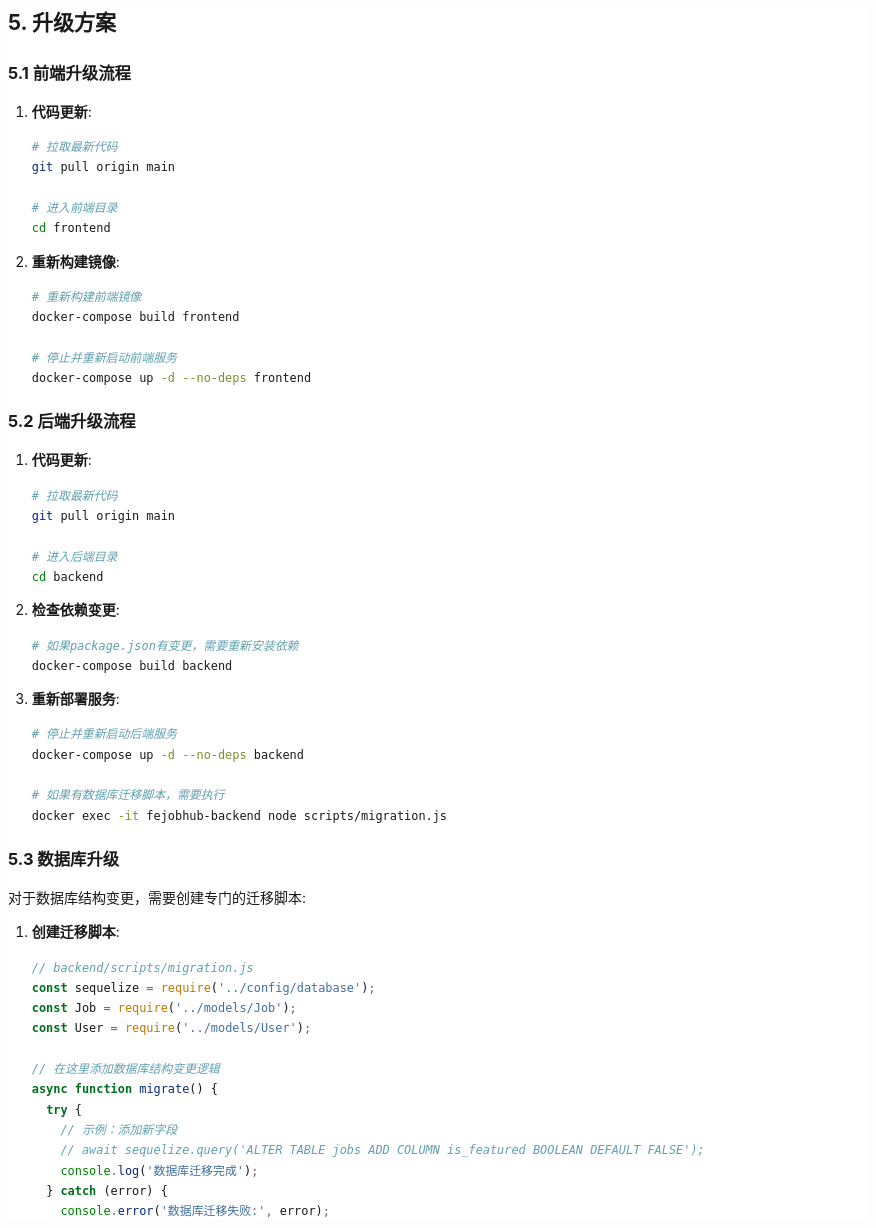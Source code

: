 ## 5. 升级方案

### 5.1 前端升级流程

1. **代码更新**:
   ```bash
   # 拉取最新代码
   git pull origin main
   
   # 进入前端目录
   cd frontend
   ```

2. **重新构建镜像**:
   ```bash
   # 重新构建前端镜像
   docker-compose build frontend
   
   # 停止并重新启动前端服务
   docker-compose up -d --no-deps frontend
   ```

### 5.2 后端升级流程

1. **代码更新**:
   ```bash
   # 拉取最新代码
   git pull origin main
   
   # 进入后端目录
   cd backend
   ```

2. **检查依赖变更**:
   ```bash
   # 如果package.json有变更，需要重新安装依赖
   docker-compose build backend
   ```

3. **重新部署服务**:
   ```bash
   # 停止并重新启动后端服务
   docker-compose up -d --no-deps backend
   
   # 如果有数据库迁移脚本，需要执行
   docker exec -it fejobhub-backend node scripts/migration.js
   ```

### 5.3 数据库升级

对于数据库结构变更，需要创建专门的迁移脚本:

1. **创建迁移脚本**:
   ```javascript
   // backend/scripts/migration.js
   const sequelize = require('../config/database');
   const Job = require('../models/Job');
   const User = require('../models/User');
   
   // 在这里添加数据库结构变更逻辑
   async function migrate() {
     try {
       // 示例：添加新字段
       // await sequelize.query('ALTER TABLE jobs ADD COLUMN is_featured BOOLEAN DEFAULT FALSE');
       console.log('数据库迁移完成');
     } catch (error) {
       console.error('数据库迁移失败:', error);
   ```